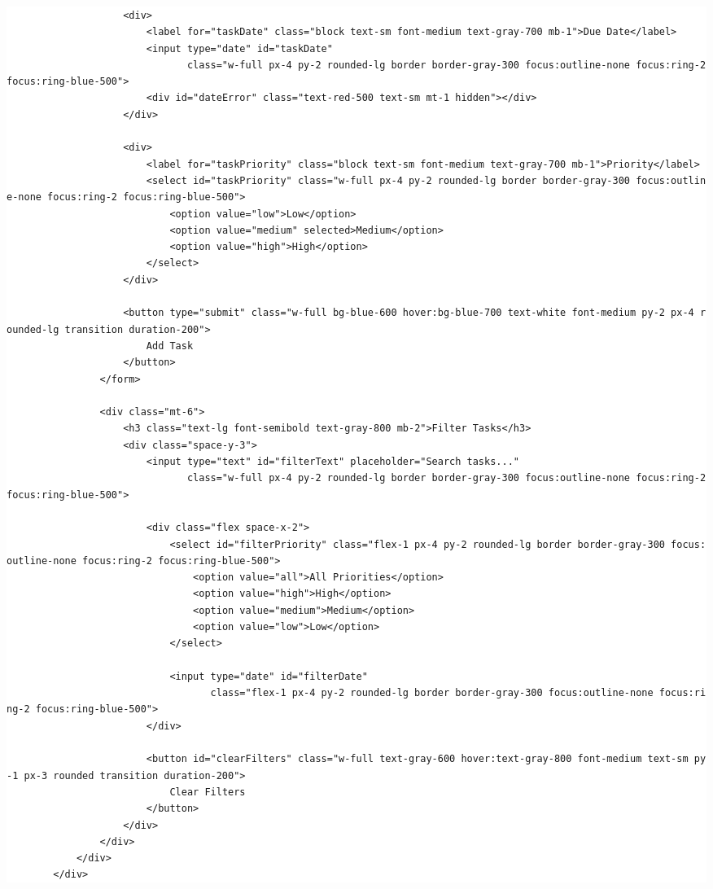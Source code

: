                        <div>
                            <label for="taskDate" class="block text-sm font-medium text-gray-700 mb-1">Due Date</label>
                            <input type="date" id="taskDate" 
                                   class="w-full px-4 py-2 rounded-lg border border-gray-300 focus:outline-none focus:ring-2 focus:ring-blue-500">
                            <div id="dateError" class="text-red-500 text-sm mt-1 hidden"></div>
                        </div>
                        
                        <div>
                            <label for="taskPriority" class="block text-sm font-medium text-gray-700 mb-1">Priority</label>
                            <select id="taskPriority" class="w-full px-4 py-2 rounded-lg border border-gray-300 focus:outline-none focus:ring-2 focus:ring-blue-500">
                                <option value="low">Low</option>
                                <option value="medium" selected>Medium</option>
                                <option value="high">High</option>
                            </select>
                        </div>
                        
                        <button type="submit" class="w-full bg-blue-600 hover:bg-blue-700 text-white font-medium py-2 px-4 rounded-lg transition duration-200">
                            Add Task
                        </button>
                    </form>
                    
                    <div class="mt-6">
                        <h3 class="text-lg font-semibold text-gray-800 mb-2">Filter Tasks</h3>
                        <div class="space-y-3">
                            <input type="text" id="filterText" placeholder="Search tasks..." 
                                   class="w-full px-4 py-2 rounded-lg border border-gray-300 focus:outline-none focus:ring-2 focus:ring-blue-500">
                            
                            <div class="flex space-x-2">
                                <select id="filterPriority" class="flex-1 px-4 py-2 rounded-lg border border-gray-300 focus:outline-none focus:ring-2 focus:ring-blue-500">
                                    <option value="all">All Priorities</option>
                                    <option value="high">High</option>
                                    <option value="medium">Medium</option>
                                    <option value="low">Low</option>
                                </select>
                                
                                <input type="date" id="filterDate" 
                                       class="flex-1 px-4 py-2 rounded-lg border border-gray-300 focus:outline-none focus:ring-2 focus:ring-blue-500">
                            </div>
                            
                            <button id="clearFilters" class="w-full text-gray-600 hover:text-gray-800 font-medium text-sm py-1 px-3 rounded transition duration-200">
                                Clear Filters
                            </button>
                        </div>
                    </div>
                </div>
            </div>
            